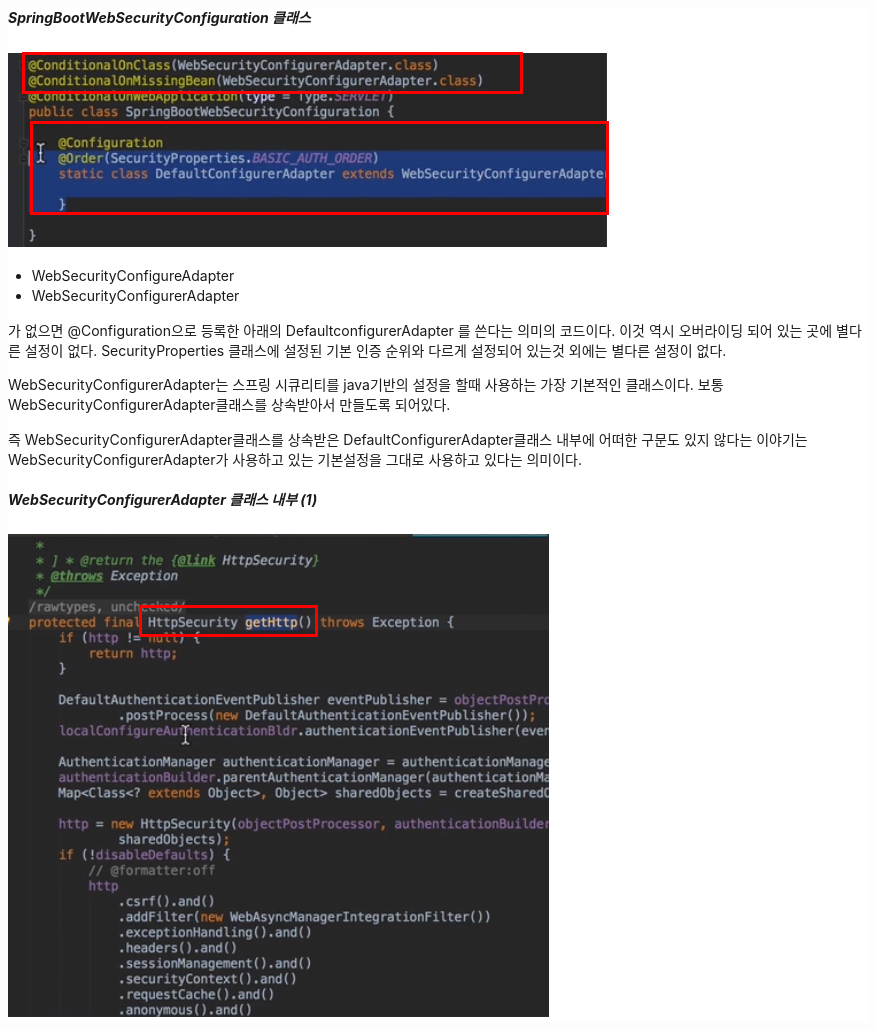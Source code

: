 

##### SpringBootWebSecurityConfiguration 클래스

![SecurityAutoConfiguration](../img/SecurityAutoConfiguration4.png)



- WebSecurityConfigureAdapter
- WebSecurityConfigurerAdapter 

가 없으면 @Configuration으로 등록한 아래의 DefaultconfigurerAdapter 를 쓴다는 의미의 코드이다. 이것 역시 오버라이딩 되어 있는 곳에 별다른 설정이 없다.  SecurityProperties 클래스에 설정된 기본 인증 순위와 다르게 설정되어 있는것 외에는 별다른 설정이 없다.

WebSecurityConfigurerAdapter는 스프링 시큐리티를 java기반의 설정을 할때 사용하는 가장 기본적인 클래스이다. 보통 WebSecurityConfigurerAdapter클래스를 상속받아서 만들도록 되어있다.   

즉 WebSecurityConfigurerAdapter클래스를 상속받은 DefaultConfigurerAdapter클래스 내부에 어떠한 구문도 있지 않다는 이야기는 WebSecurityConfigurerAdapter가 사용하고 있는 기본설정을 그대로 사용하고 있다는 의미이다.  



##### WebSecurityConfigurerAdapter 클래스 내부 (1)

![WebSecurityConfigurerAdapter](../img/WebSecurityConfigurerAdapter1.png)
